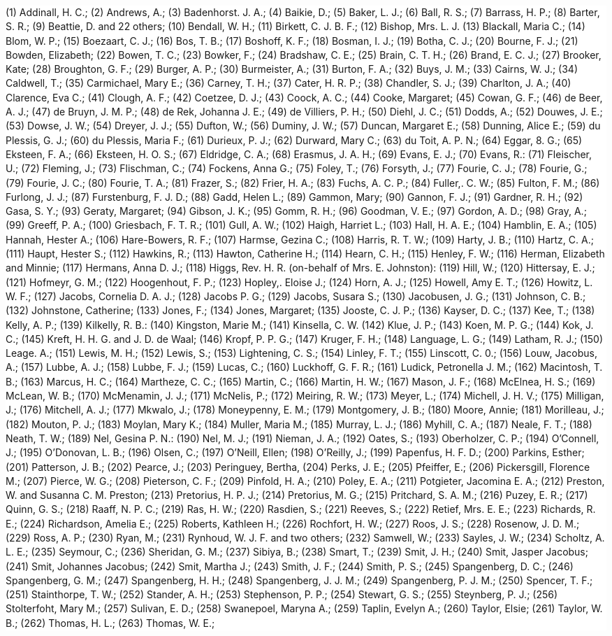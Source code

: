 <p>(1) Addinall, H. C.; (2) Andrews, A.; (3) Badenhorst. J. A.; (4) Baikie, D.; (5) Baker, L. J.; (6) Ball, R. S.; (7) Barrass, H. P.; (8) Barter, S. R.; (9) Beattie, D. and 22 others; (10) Bendall, W. H.; (11) Birkett, C. J. B. F.; (12) Bishop, Mrs. L. J. (13) Blackall, Maria C.; (14) Blom, W. P.; (15) Boezaart, C. J.; (16) Bos, T. B.; (17) Boshoff, K. F.; (18) Bosman, I. J.; (19) Botha, C. J.; (20) Bourne, F. J.; (21) Bowden, Elizabeth; (22) Bowen, T. C.; (23) Bowker, F.; (24) Bradshaw, C. E.; (25) Brain, C. T. H.; (26) Brand, E. C. J.; (27) Brooker, Kate; (28) Broughton, G. F.; (29) Burger, A. P.; (30) Burmeister, A.; (31) Burton, F. A.; (32) Buys, J. M.; (33) Cairns, W. J.; (34) Caldwell, T.; (35) Carmichael, Mary E.; (36) Carney, T. H.; (37) Cater, H. R. P.; (38) Chandler, S. J.; (39) Charlton, J. A.; (40) Clarence, Eva C.; (41) Clough, A. F.; (42) Coetzee, D. J.; (43) Coock, A. C.; (44) Cooke, Margaret; (45) Cowan, G. F.; (46) de Beer, A. J.; (47) de Bruyn, J. M. P.; (48) de Rek, Johanna J. E.; (49) de Villiers, P. H.; (50) Diehl, J. C.; (51) Dodds, A.; (52) Douwes, J. E.; (53) Dowse, J. W.; (54) Dreyer, J. J.; (55) Dufton, W.; (56) Duminy, J. W.; (57) Duncan, Margaret E.; (58) Dunning, Alice E.; (59) du Plessis, G. J.; (60) du Plessis, Maria F.; (61) Durieux, P. J.; (62) Durward, Mary C.; (63) du Toit, A. P. N.; (64) Eggar, 8. G.; (65) Eksteen, F. A.; (66) Eksteen, H. O. S.; (67) Eldridge, C. A.; (68) Erasmus, J. A. H.; (69) Evans, E. J.; (70) Evans, R.: (71) Fleischer, U.; (72) Fleming, J.; (73) Flischman, C.; (74) Fockens, Anna G.; (75) Foley, T.; (76) Forsyth, J.; (77) Fourie, C. J.; (78) Fourie, G.; (79) Fourie, J. C.; (80) Fourie, T. A.; (81) Frazer, S.; (82) Frier, H. A.; (83) Fuchs, A. C. P.; (84) Fuller,. C. W.; (85) Fulton, F. M.; (86) Furlong, J. J.; (87) Furstenburg, F. J. D.; (88) Gadd, Helen L.; (89) Gammon, Mary; (90) Gannon, F. J.; (91) Gardner, R. H.; (92) Gasa, S. Y.; (93) Geraty, Margaret; (94) Gibson, J. K.; (95) Gomm, R. H.; (96) Goodman, V. E.; (97) Gordon, A. D.; (98) Gray, A.; (99) Greeff, P. A.; (100) Griesbach, F. T. R.; (101) Gull, A. W.; (102) Haigh, Harriet L.; (103) Hall, H. A. E.; (104) Hamblin, E. A.; (105) Hannah, Hester A.; (106) Hare-Bowers, R. F.; (107) Harmse, Gezina C.; (108) Harris, R. T. W.; (109) Harty, J. B.; (110) Hartz, C. A.; (111) Haupt, Hester S.; (112) Hawkins, R.; (113) Hawton, Catherine H.; (114) Hearn, C. H.; (115) Henley, F. W.; (116) Herman, Elizabeth and Minnie; (117) Hermans, Anna D. J.; (118) Higgs, Rev. H. R. (on-behalf of Mrs. E. Johnston): (119) Hill, W.; (120) Hittersay, E. J.; (121) Hofmeyr, G. M.; (122) Hoogenhout, F. P.; (123) Hopley,. Eloise J.; (124) Horn, A. J.; (125) Howell, Amy E. T.; (126) Howitz, L. W. F.; (127) Jacobs, Cornelia D. A. J.; (128) Jacobs P. G.; (129) Jacobs, Susara S.; (130) Jacobusen, J. G.; (131) Johnson, C. B.; (132) Johnstone, Catherine; (133) Jones, F.; (134) Jones, Margaret; (135) Jooste, C. J. P.; (136) Kayser, D. C.; (137) Kee, T.; (138) Kelly, A. P.; (139) Kilkelly, R. B.: (140) Kingston, Marie M.; (141) Kinsella, C. W. (142) Klue, J. P.; (143) Koen, M. P. G.; (144) Kok, J. C.; (145) Kreft, H. H. G. and J. D. de Waal; (146) Kropf, P. P. G.; (147) Kruger, F. H.; (148) Language, L. G.; (149) Latham, R. J.; (150) Leage. A.; (151) Lewis, M. H.; (152) Lewis, S.; (153) Lightening, C. S.; (154) Linley, F. <span class="col_5217-5218" refersTo="page_1269"/>T.; (155) Linscott, C. 0.; (156) Louw, Jacobus, A.; (157) Lubbe, A. J.; (158) Lubbe, F. J.; (159) Lucas, C.; (160) Luckhoff, G. F. R.; (161) Ludick, Petronella J. M.; (162) Macintosh, T. B.; (163) Marcus, H. C.; (164) Martheze, C. C.; (165) Martin, C.; (166) Martin, H. W.; (167) Mason, J. F.; (168) McElnea, H. S.; (169) McLean, W. B.; (170) McMenamin, J. J.; (171) McNelis, P.; (172) Meiring, R. W.; (173) Meyer, L.; (174) Michell, J. H. V.; (175) Milligan, J.; (176) Mitchell, A. J.; (177) Mkwalo, J.; (178) Moneypenny, E. M.; (179) Montgomery, J. B.; (180) Moore, Annie; (181) Morilleau, J.; (182) Mouton, P. J.; (183) Moylan, Mary K.; (184) Muller, Maria M.; (185) Murray, L. J.; (186) Myhill, C. A.; (187) Neale, F. T.; (188) Neath, T. W.; (189) Nel, Gesina P. N.: (190) Nel, M. J.; (191) Nieman, J. A.; (192) Oates, S.; (193) Oberholzer, C. P.; (194) O&#x2019;Connell, J.; (195) O&#x2019;Donovan, L. B.; (196) Olsen, C.; (197) O&#x2019;Neill, Ellen; (198) O&#x2019;Reilly, J.; (199) Papenfus, H. F. D.; (200) Parkins, Esther; (201) Patterson, J. B.; (202) Pearce, J.; (203) Peringuey, Bertha, (204) Perks, J. E.; (205) Pfeiffer, E.; (206) Pickersgill, Florence M.; (207) Pierce, W. G.; (208) Pieterson, C. F.; (209) Pinfold, H. A.; (210) Poley, E. A.; (211) Potgieter, Jacomina E. A.; (212) Preston, W. and Susanna C. M. Preston; (213) Pretorius, H. P. J.; (214) Pretorius, M. G.; (215) Pritchard, S. A. M.; (216) Puzey, E. R.; (217) Quinn, G. S.; (218) Raaff, N. P. C.; (219) Ras, H. W.; (220) Rasdien, S.; (221) Reeves, S.; (222) Retief, Mrs. E. E.; (223) Richards, R. E.; (224) Richardson, Amelia E.; (225) Roberts, Kathleen H.; (226) Rochfort, H. W.; (227) Roos, J. S.; (228) Rosenow, J. D. M.; (229) Ross, A. P.; (230) Ryan, M.; (231) Rynhoud, W. J. F. and two others; (232) Samwell, W.; (233) Sayles, J. W.; (234) Scholtz, A. L. E.; (235) Seymour, C.; (236) Sheridan, G. M.; (237) Sibiya, B.; (238) Smart, T.; (239) Smit, J. H.; (240) Smit, Jasper Jacobus; (241) Smit, Johannes Jacobus; (242) Smit, Martha J.; (243) Smith, J. F.; (244) Smith, P. S.; (245) Spangenberg, D. C.; (246) Spangenberg, G. M.; (247) Spangenberg, H. H.; (248) Spangenberg, J. J. M.; (249) Spangenberg, P. J. M.; (250) Spencer, T. F.; (251) Stainthorpe, T. W.; (252) Stander, A. H.; (253) Stephenson, P. P.; (254) Stewart, G. S.; (255) Steynberg, P. J.; (256) Stolterfoht, Mary M.; (257) Sulivan, E. D.; (258) Swanepoel, Maryna A.; (259) Taplin, Evelyn A.; (260) Taylor, Elsie; (261) Taylor, W. B.; (262) Thomas, H. L.; (263) Thomas, W. E.;